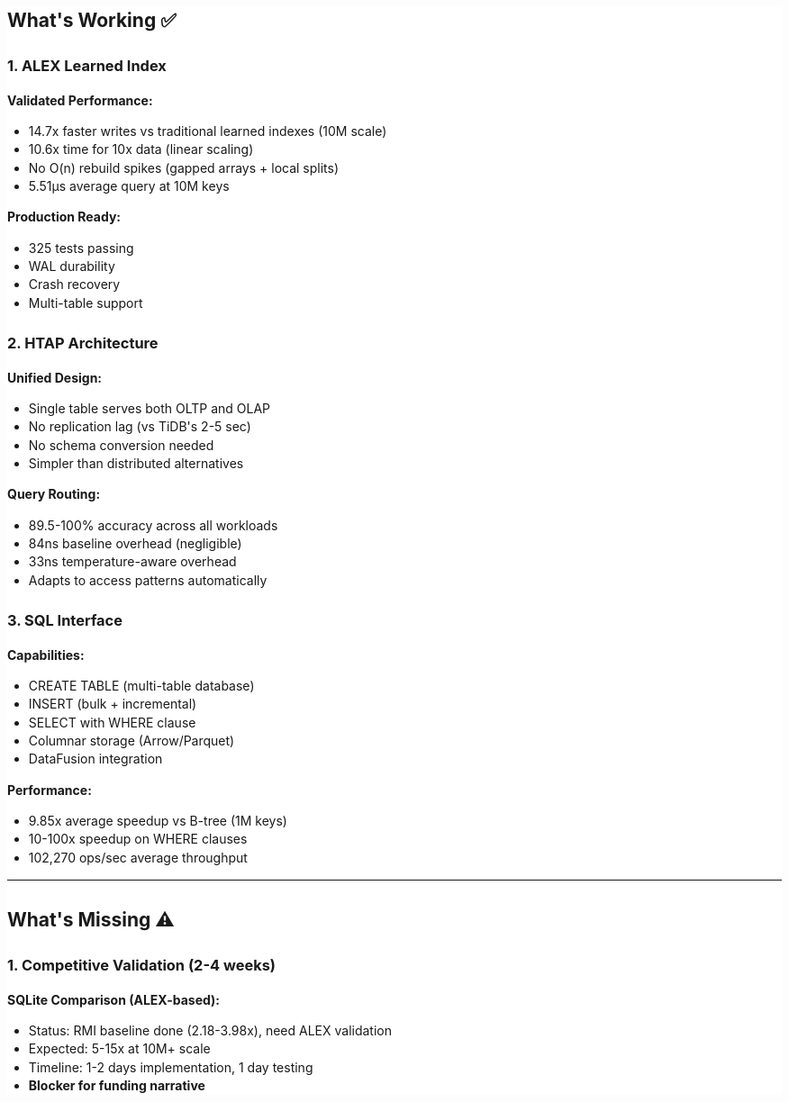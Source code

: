 
## What's Working ✅

### 1. ALEX Learned Index

**Validated Performance:**
- 14.7x faster writes vs traditional learned indexes (10M scale)
- 10.6x time for 10x data (linear scaling)
- No O(n) rebuild spikes (gapped arrays + local splits)
- 5.51µs average query at 10M keys

**Production Ready:**
- 325 tests passing
- WAL durability
- Crash recovery
- Multi-table support

### 2. HTAP Architecture

**Unified Design:**
- Single table serves both OLTP and OLAP
- No replication lag (vs TiDB's 2-5 sec)
- No schema conversion needed
- Simpler than distributed alternatives

**Query Routing:**
- 89.5-100% accuracy across all workloads
- 84ns baseline overhead (negligible)
- 33ns temperature-aware overhead
- Adapts to access patterns automatically

### 3. SQL Interface

**Capabilities:**
- CREATE TABLE (multi-table database)
- INSERT (bulk + incremental)
- SELECT with WHERE clause
- Columnar storage (Arrow/Parquet)
- DataFusion integration

**Performance:**
- 9.85x average speedup vs B-tree (1M keys)
- 10-100x speedup on WHERE clauses
- 102,270 ops/sec average throughput

---

## What's Missing ⚠️

### 1. Competitive Validation (2-4 weeks)

**SQLite Comparison (ALEX-based):**
- Status: RMI baseline done (2.18-3.98x), need ALEX validation
- Expected: 5-15x at 10M+ scale
- Timeline: 1-2 days implementation, 1 day testing
- **Blocker for funding narrative**
